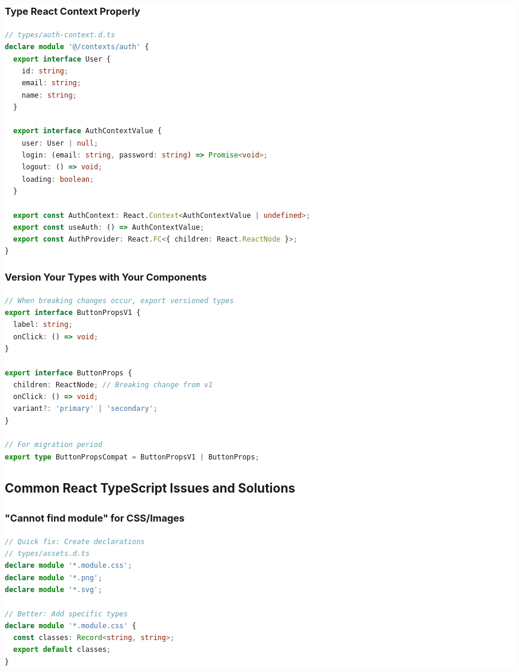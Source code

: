 ### Type React Context Properly

```typescript
// types/auth-context.d.ts
declare module '@/contexts/auth' {
  export interface User {
    id: string;
    email: string;
    name: string;
  }

  export interface AuthContextValue {
    user: User | null;
    login: (email: string, password: string) => Promise<void>;
    logout: () => void;
    loading: boolean;
  }

  export const AuthContext: React.Context<AuthContextValue | undefined>;
  export const useAuth: () => AuthContextValue;
  export const AuthProvider: React.FC<{ children: React.ReactNode }>;
}
```

### Version Your Types with Your Components

```typescript
// When breaking changes occur, export versioned types
export interface ButtonPropsV1 {
  label: string;
  onClick: () => void;
}

export interface ButtonProps {
  children: ReactNode; // Breaking change from v1
  onClick: () => void;
  variant?: 'primary' | 'secondary';
}

// For migration period
export type ButtonPropsCompat = ButtonPropsV1 | ButtonProps;
```

## Common React TypeScript Issues and Solutions

### "Cannot find module" for CSS/Images

```typescript
// Quick fix: Create declarations
// types/assets.d.ts
declare module '*.module.css';
declare module '*.png';
declare module '*.svg';

// Better: Add specific types
declare module '*.module.css' {
  const classes: Record<string, string>;
  export default classes;
}
```
